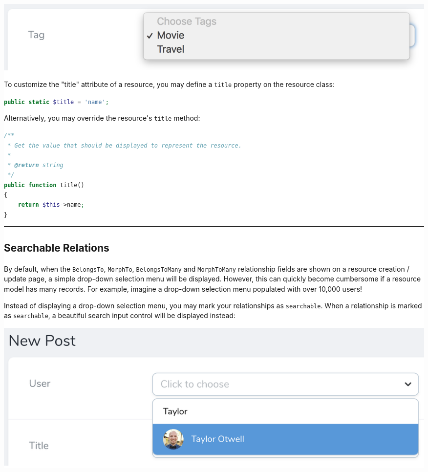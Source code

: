 ![Morph To Many Title](./img/morph-to-many-title.png)

To customize the "title" attribute of a resource, you may define a `title` property on the resource class:

```php
public static $title = 'name';
```

Alternatively, you may override the resource's `title` method:

```php
/**
 * Get the value that should be displayed to represent the resource.
 *
 * @return string
 */
public function title()
{
    return $this->name;
}
```

---

## Searchable Relations

By default, when the `BelongsTo`, `MorphTo`, `BelongsToMany` and `MorphToMany` relationship fields are shown on a resource creation / update page, a simple drop-down selection menu will be displayed. However, this can quickly become cumbersome if a resource model has many records. For example, imagine a drop-down selection menu populated with over 10,000 users!

Instead of displaying a drop-down selection menu, you may mark your relationships as `searchable`. When a relationship is marked as `searchable`, a beautiful search input control will be displayed instead:

![Belongs To Search](./img/belongs-to-search.png)
